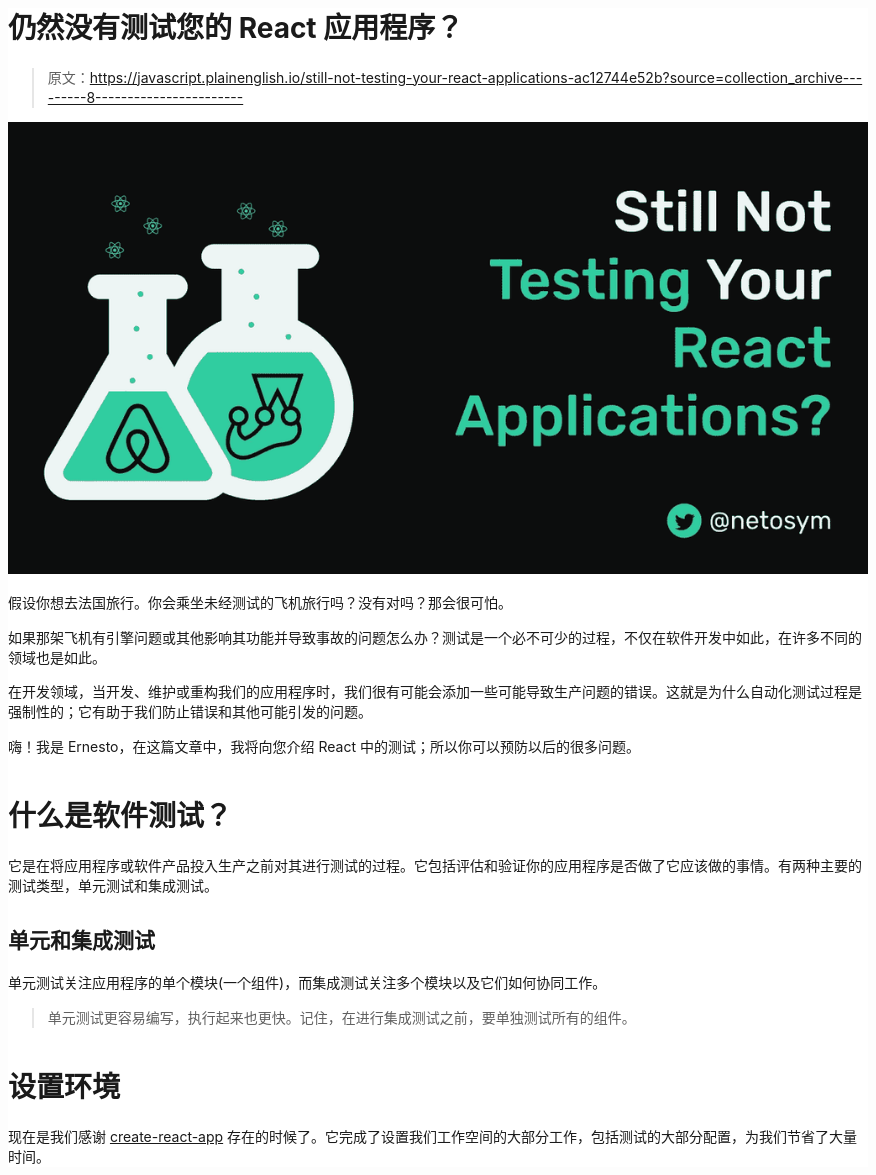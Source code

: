 # 仍然没有测试您的 React 应用程序？

> 原文：<https://javascript.plainenglish.io/still-not-testing-your-react-applications-ac12744e52b?source=collection_archive---------8----------------------->

![](img/9860e5a4a8f174371f820a2e09229fbf.png)

假设你想去法国旅行。你会乘坐未经测试的飞机旅行吗？没有对吗？那会很可怕。

如果那架飞机有引擎问题或其他影响其功能并导致事故的问题怎么办？测试是一个必不可少的过程，不仅在软件开发中如此，在许多不同的领域也是如此。

在开发领域，当开发、维护或重构我们的应用程序时，我们很有可能会添加一些可能导致生产问题的错误。这就是为什么自动化测试过程是强制性的；它有助于我们防止错误和其他可能引发的问题。

嗨！我是 Ernesto，在这篇文章中，我将向您介绍 React 中的测试；所以你可以预防以后的很多问题。

# 什么是软件测试？

它是在将应用程序或软件产品投入生产之前对其进行测试的过程。它包括评估和验证你的应用程序是否做了它应该做的事情。有两种主要的测试类型，单元测试和集成测试。

## 单元和集成测试

单元测试关注应用程序的单个模块(一个组件)，而集成测试关注多个模块以及它们如何协同工作。

> 单元测试更容易编写，执行起来也更快。记住，在进行集成测试之前，要单独测试所有的组件。

# 设置环境

现在是我们感谢 [create-react-app](https://create-react-app.dev/) 存在的时候了。它完成了设置我们工作空间的大部分工作，包括测试的大部分配置，为我们节省了大量时间。
